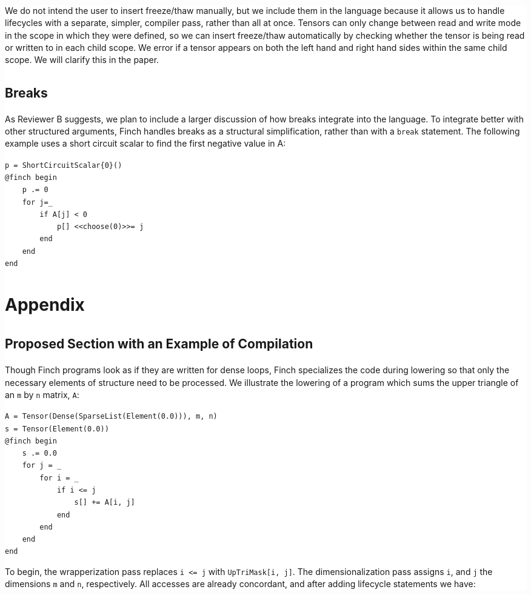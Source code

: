 We do not intend the user to insert freeze/thaw manually, but we include them in the language because it allows us to handle lifecycles with a separate, simpler, compiler pass, rather than all at once. Tensors can only change between read and write mode in the scope in which they were defined, so we can insert freeze/thaw automatically by checking whether the tensor is being read or written to in each child scope. We error if a tensor appears on both the left hand and right hand sides within the same child scope. We will clarify this in the paper.

## Breaks

As Reviewer B suggests, we plan to include a larger discussion of how breaks integrate into the language. To integrate better with other structured arguments, Finch handles breaks as a structural simplification, rather than with a `break` statement. The following example uses a short circuit scalar to find the first negative value in A:

```
p = ShortCircuitScalar{0}()
@finch begin
    p .= 0
    for j=_
        if A[j] < 0
            p[] <<choose(0)>>= j
        end
    end
end
```

# Appendix

## Proposed Section with an Example of Compilation

Though Finch programs look as if they are written for dense loops, Finch specializes the code during lowering so that only the necessary elements of structure need to be processed. We illustrate the lowering of a program which sums the upper triangle of an `m` by `n` matrix, `A`:

```
A = Tensor(Dense(SparseList(Element(0.0))), m, n)
s = Tensor(Element(0.0))
@finch begin
    s .= 0.0
    for j = _
        for i = _
            if i <= j
                s[] += A[i, j]
            end
        end
    end
end
```

To begin, the wrapperization pass replaces `i <= j` with `UpTriMask[i, j]`. The dimensionalization pass assigns `i`, and `j` the dimensions `m` and `n`, respectively. All accesses are already concordant, and after adding lifecycle statements we have:
